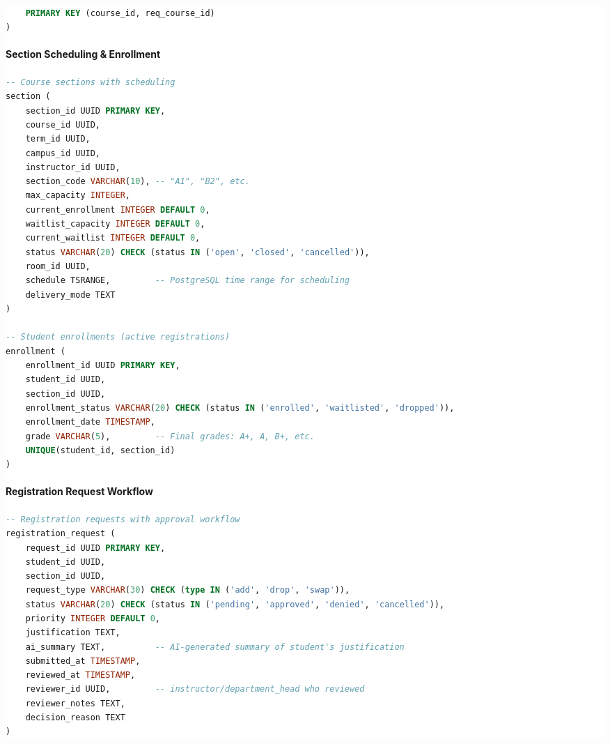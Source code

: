 ```sql
    PRIMARY KEY (course_id, req_course_id)
)
```

#### Section Scheduling & Enrollment
```sql
-- Course sections with scheduling
section (
    section_id UUID PRIMARY KEY,
    course_id UUID,
    term_id UUID,
    campus_id UUID,
    instructor_id UUID,
    section_code VARCHAR(10), -- "A1", "B2", etc.
    max_capacity INTEGER,
    current_enrollment INTEGER DEFAULT 0,
    waitlist_capacity INTEGER DEFAULT 0,
    current_waitlist INTEGER DEFAULT 0,
    status VARCHAR(20) CHECK (status IN ('open', 'closed', 'cancelled')),
    room_id UUID,
    schedule TSRANGE,         -- PostgreSQL time range for scheduling
    delivery_mode TEXT
)

-- Student enrollments (active registrations)
enrollment (
    enrollment_id UUID PRIMARY KEY,
    student_id UUID,
    section_id UUID,
    enrollment_status VARCHAR(20) CHECK (status IN ('enrolled', 'waitlisted', 'dropped')),
    enrollment_date TIMESTAMP,
    grade VARCHAR(5),         -- Final grades: A+, A, B+, etc.
    UNIQUE(student_id, section_id)
)
```

#### Registration Request Workflow
```sql
-- Registration requests with approval workflow
registration_request (
    request_id UUID PRIMARY KEY,
    student_id UUID,
    section_id UUID,
    request_type VARCHAR(30) CHECK (type IN ('add', 'drop', 'swap')),
    status VARCHAR(20) CHECK (status IN ('pending', 'approved', 'denied', 'cancelled')),
    priority INTEGER DEFAULT 0,
    justification TEXT,
    ai_summary TEXT,          -- AI-generated summary of student's justification
    submitted_at TIMESTAMP,
    reviewed_at TIMESTAMP,
    reviewer_id UUID,         -- instructor/department_head who reviewed
    reviewer_notes TEXT,
    decision_reason TEXT
)
```
